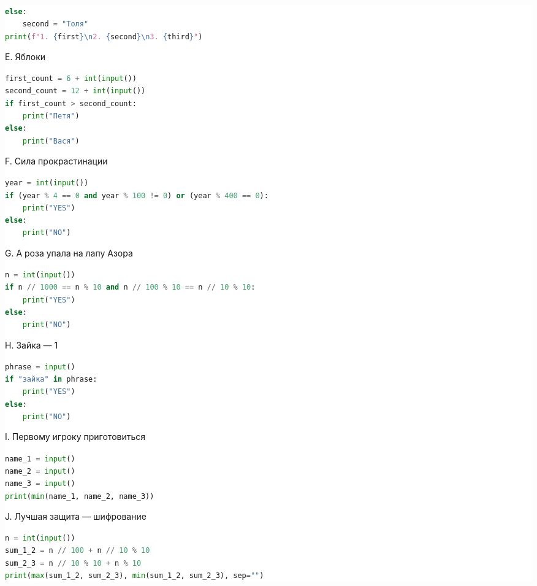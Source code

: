 ```python
else:
    second = "Толя"
print(f"1. {first}\n2. {second}\n3. {third}")
```

E. Яблоки
```python
first_count = 6 + int(input())
second_count = 12 + int(input())
if first_count > second_count:
    print("Петя")
else:
    print("Вася")
```

F. Сила прокрастинации
```python
year = int(input())
if (year % 4 == 0 and year % 100 != 0) or (year % 400 == 0):
    print("YES")
else:
    print("NO")
```

G. А роза упала на лапу Азора
```python
n = int(input())
if n // 1000 == n % 10 and n // 100 % 10 == n // 10 % 10:
    print("YES")
else:
    print("NO")
```

H. Зайка — 1
```python
phrase = input()
if "зайка" in phrase:
    print("YES")
else:
    print("NO")
```

I. Первому игроку приготовиться
```python
name_1 = input()
name_2 = input()
name_3 = input()
print(min(name_1, name_2, name_3))
```

J. Лучшая защита — шифрование
```python
n = int(input())
sum_1_2 = n // 100 + n // 10 % 10
sum_2_3 = n // 10 % 10 + n % 10
print(max(sum_1_2, sum_2_3), min(sum_1_2, sum_2_3), sep="")
```
